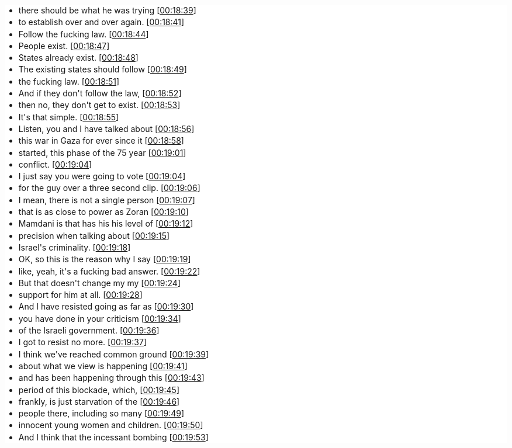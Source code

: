 *  there should be what he was trying [[00:18:39](https://www.youtube.com/watch?v=AnmygBoosuY&t=1119.34s)]
*  to establish over and over again. [[00:18:41](https://www.youtube.com/watch?v=AnmygBoosuY&t=1121.8999999999999s)]
*  Follow the fucking law. [[00:18:44](https://www.youtube.com/watch?v=AnmygBoosuY&t=1124.62s)]
*  People exist. [[00:18:47](https://www.youtube.com/watch?v=AnmygBoosuY&t=1127.02s)]
*  States already exist. [[00:18:48](https://www.youtube.com/watch?v=AnmygBoosuY&t=1128.62s)]
*  The existing states should follow [[00:18:49](https://www.youtube.com/watch?v=AnmygBoosuY&t=1129.94s)]
*  the fucking law. [[00:18:51](https://www.youtube.com/watch?v=AnmygBoosuY&t=1131.38s)]
*  And if they don't follow the law, [[00:18:52](https://www.youtube.com/watch?v=AnmygBoosuY&t=1132.42s)]
*  then no, they don't get to exist. [[00:18:53](https://www.youtube.com/watch?v=AnmygBoosuY&t=1133.66s)]
*  It's that simple. [[00:18:55](https://www.youtube.com/watch?v=AnmygBoosuY&t=1135.02s)]
*  Listen, you and I have talked about [[00:18:56](https://www.youtube.com/watch?v=AnmygBoosuY&t=1136.5s)]
*  this war in Gaza for ever since it [[00:18:58](https://www.youtube.com/watch?v=AnmygBoosuY&t=1138.06s)]
*  started, this phase of the 75 year [[00:19:01](https://www.youtube.com/watch?v=AnmygBoosuY&t=1141.6200000000001s)]
*  conflict. [[00:19:04](https://www.youtube.com/watch?v=AnmygBoosuY&t=1144.3400000000001s)]
*  I just say you were going to vote [[00:19:04](https://www.youtube.com/watch?v=AnmygBoosuY&t=1144.9s)]
*  for the guy over a three second clip. [[00:19:06](https://www.youtube.com/watch?v=AnmygBoosuY&t=1146.02s)]
*  I mean, there is not a single person [[00:19:07](https://www.youtube.com/watch?v=AnmygBoosuY&t=1147.6200000000001s)]
*  that is as close to power as Zoran [[00:19:10](https://www.youtube.com/watch?v=AnmygBoosuY&t=1150.38s)]
*  Mamdani is that has his his level of [[00:19:12](https://www.youtube.com/watch?v=AnmygBoosuY&t=1152.46s)]
*  precision when talking about [[00:19:15](https://www.youtube.com/watch?v=AnmygBoosuY&t=1155.9s)]
*  Israel's criminality. [[00:19:18](https://www.youtube.com/watch?v=AnmygBoosuY&t=1158.14s)]
*  OK, so this is the reason why I say [[00:19:19](https://www.youtube.com/watch?v=AnmygBoosuY&t=1159.42s)]
*  like, yeah, it's a fucking bad answer. [[00:19:22](https://www.youtube.com/watch?v=AnmygBoosuY&t=1162.1000000000001s)]
*  But that doesn't change my my [[00:19:24](https://www.youtube.com/watch?v=AnmygBoosuY&t=1164.66s)]
*  support for him at all. [[00:19:28](https://www.youtube.com/watch?v=AnmygBoosuY&t=1168.26s)]
*  And I have resisted going as far as [[00:19:30](https://www.youtube.com/watch?v=AnmygBoosuY&t=1170.5400000000002s)]
*  you have done in your criticism [[00:19:34](https://www.youtube.com/watch?v=AnmygBoosuY&t=1174.14s)]
*  of the Israeli government. [[00:19:36](https://www.youtube.com/watch?v=AnmygBoosuY&t=1176.38s)]
*  I got to resist no more. [[00:19:37](https://www.youtube.com/watch?v=AnmygBoosuY&t=1177.42s)]
*  I think we've reached common ground [[00:19:39](https://www.youtube.com/watch?v=AnmygBoosuY&t=1179.7s)]
*  about what we view is happening [[00:19:41](https://www.youtube.com/watch?v=AnmygBoosuY&t=1181.5s)]
*  and has been happening through this [[00:19:43](https://www.youtube.com/watch?v=AnmygBoosuY&t=1183.5800000000002s)]
*  period of this blockade, which, [[00:19:45](https://www.youtube.com/watch?v=AnmygBoosuY&t=1185.22s)]
*  frankly, is just starvation of the [[00:19:46](https://www.youtube.com/watch?v=AnmygBoosuY&t=1186.78s)]
*  people there, including so many [[00:19:49](https://www.youtube.com/watch?v=AnmygBoosuY&t=1189.02s)]
*  innocent young women and children. [[00:19:50](https://www.youtube.com/watch?v=AnmygBoosuY&t=1190.94s)]
*  And I think that the incessant bombing [[00:19:53](https://www.youtube.com/watch?v=AnmygBoosuY&t=1193.66s)]